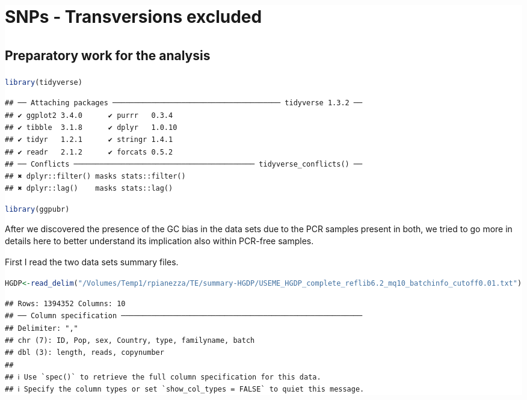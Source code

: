 SNPs - Transversions excluded
================

## Preparatory work for the analysis

``` r
library(tidyverse)
```

    ## ── Attaching packages ─────────────────────────────────────── tidyverse 1.3.2 ──
    ## ✔ ggplot2 3.4.0      ✔ purrr   0.3.4 
    ## ✔ tibble  3.1.8      ✔ dplyr   1.0.10
    ## ✔ tidyr   1.2.1      ✔ stringr 1.4.1 
    ## ✔ readr   2.1.2      ✔ forcats 0.5.2 
    ## ── Conflicts ────────────────────────────────────────── tidyverse_conflicts() ──
    ## ✖ dplyr::filter() masks stats::filter()
    ## ✖ dplyr::lag()    masks stats::lag()

``` r
library(ggpubr)
```

After we discovered the presence of the GC bias in the data sets due to
the PCR samples present in both, we tried to go more in details here to
better understand its implication also within PCR-free samples.

First I read the two data sets summary files.

``` r
HGDP<-read_delim("/Volumes/Temp1/rpianezza/TE/summary-HGDP/USEME_HGDP_complete_reflib6.2_mq10_batchinfo_cutoff0.01.txt")
```

    ## Rows: 1394352 Columns: 10
    ## ── Column specification ────────────────────────────────────────────────────────
    ## Delimiter: ","
    ## chr (7): ID, Pop, sex, Country, type, familyname, batch
    ## dbl (3): length, reads, copynumber
    ## 
    ## ℹ Use `spec()` to retrieve the full column specification for this data.
    ## ℹ Specify the column types or set `show_col_types = FALSE` to quiet this message.
